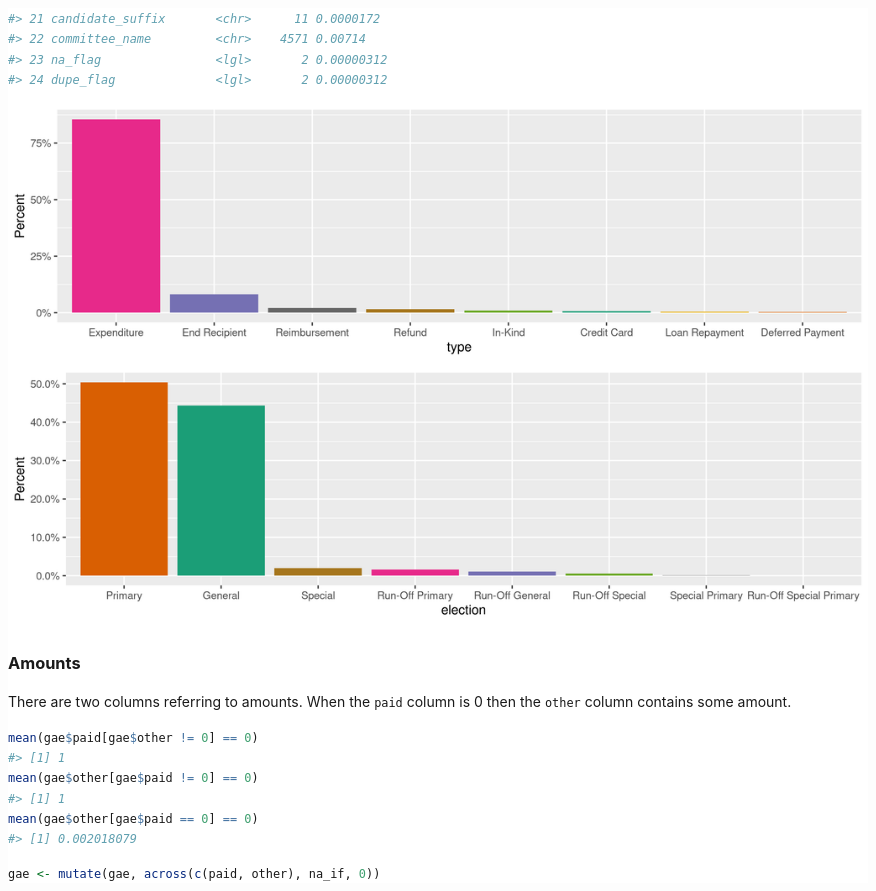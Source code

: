 ``` r
#> 21 candidate_suffix       <chr>      11 0.0000172 
#> 22 committee_name         <chr>    4571 0.00714   
#> 23 na_flag                <lgl>       2 0.00000312
#> 24 dupe_flag              <lgl>       2 0.00000312
```

![](../plots/distinct-plots-1.png)![](../plots/distinct-plots-2.png)

### Amounts

There are two columns referring to amounts. When the `paid` column is 0
then the `other` column contains some amount.

``` r
mean(gae$paid[gae$other != 0] == 0)
#> [1] 1
mean(gae$other[gae$paid != 0] == 0)
#> [1] 1
mean(gae$other[gae$paid == 0] == 0)
#> [1] 0.002018079
```

``` r
gae <- mutate(gae, across(c(paid, other), na_if, 0))
```
